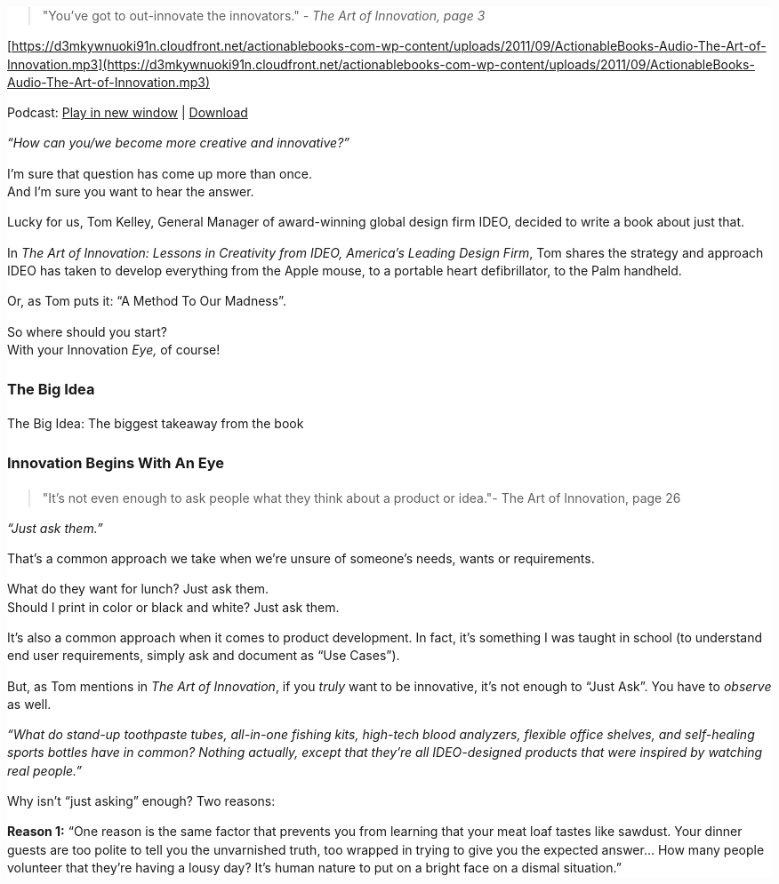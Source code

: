
> "You’ve got to out-innovate the innovators." _\- The Art of Innovation, page 3_

[https://d3mkywnuoki91n.cloudfront.net/actionablebooks-com-wp-content/uploads/2011/09/ActionableBooks-Audio-The-Art-of-Innovation.mp3](https://d3mkywnuoki91n.cloudfront.net/actionablebooks-com-wp-content/uploads/2011/09/ActionableBooks-Audio-The-Art-of-Innovation.mp3)

Podcast: [Play in new window](https://d3mkywnuoki91n.cloudfront.net/actionablebooks-com-wp-content/uploads/2011/09/ActionableBooks-Audio-The-Art-of-Innovation.mp3) | [Download](https://d3mkywnuoki91n.cloudfront.net/actionablebooks-com-wp-content/uploads/2011/09/ActionableBooks-Audio-The-Art-of-Innovation.mp3)

_“How can you/we become more creative and innovative?”_

I’m sure that question has come up more than once.  
And I’m sure you want to hear the answer.

Lucky for us, Tom Kelley, General Manager of award-winning global design firm IDEO, decided to write a book about just that.

In _The Art of Innovation: Lessons in Creativity from IDEO, America’s Leading Design Firm_, Tom shares the strategy and approach IDEO has taken to develop everything from the Apple mouse, to a portable heart defibrillator, to the Palm handheld.

Or, as Tom puts it: “A Method To Our Madness”.

So where should you start?  
With your Innovation _Eye,_ of course!

### The Big Idea

The Big Idea: The biggest takeaway from the book

### Innovation Begins With An Eye

> "It’s not even enough to ask people what they think about a product or idea."- The Art of Innovation, page 26

_“Just ask them.”_

That’s a common approach we take when we’re unsure of someone’s needs, wants or requirements.

What do they want for lunch? Just ask them.  
Should I print in color or black and white? Just ask them.

It’s also a common approach when it comes to product development. In fact, it’s something I was taught in school (to understand end user requirements, simply ask and document as “Use Cases”).

But, as Tom mentions in _The Art of Innovation_, if you _truly_ want to be innovative, it’s not enough to “Just Ask”. You have to _observe_ as well.

_“What do stand-up toothpaste tubes, all-in-one fishing kits, high-tech blood analyzers, flexible office shelves, and self-healing sports bottles have in common? Nothing actually, except that they’re all IDEO-designed products that were inspired by watching real people.”_

Why isn’t “just asking” enough? Two reasons:

**Reason 1:** “One reason is the same factor that prevents you from learning that your meat loaf tastes like sawdust. Your dinner guests are too polite to tell you the unvarnished truth, too wrapped in trying to give you the expected answer… How many people volunteer that they’re having a lousy day? It’s human nature to put on a bright face on a dismal situation.”
